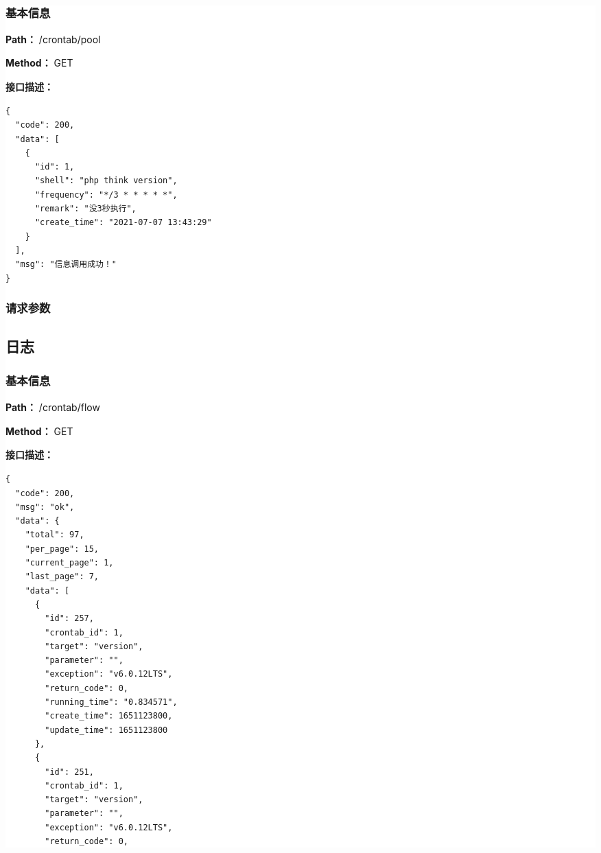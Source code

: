 ### 基本信息

**Path：** /crontab/pool

**Method：** GET

**接口描述：**

<pre><code>{
&nbsp; "code": 200,
&nbsp; "data": [
&nbsp;&nbsp;&nbsp; {
&nbsp;&nbsp;&nbsp;&nbsp;&nbsp; "id": 1,
&nbsp;&nbsp;&nbsp;&nbsp;&nbsp; "shell": "php think version",
&nbsp;&nbsp;&nbsp;&nbsp;&nbsp; "frequency": "*/3 * * * * *",
&nbsp;&nbsp;&nbsp;&nbsp;&nbsp; "remark": "没3秒执行",
&nbsp;&nbsp;&nbsp;&nbsp;&nbsp; "create_time": "2021-07-07 13:43:29"
&nbsp;&nbsp;&nbsp; }
&nbsp; ],
&nbsp; "msg": "信息调用成功！"
}
</code></pre>

### 请求参数


## 日志

<a id=日志> </a>

### 基本信息

**Path：** /crontab/flow

**Method：** GET

**接口描述：**

```
{
  "code": 200,
  "msg": "ok",
  "data": {
    "total": 97,
    "per_page": 15,
    "current_page": 1,
    "last_page": 7,
    "data": [
      {
        "id": 257,
        "crontab_id": 1,
        "target": "version",
        "parameter": "",
        "exception": "v6.0.12LTS",
        "return_code": 0,
        "running_time": "0.834571",
        "create_time": 1651123800,
        "update_time": 1651123800
      },
      {
        "id": 251,
        "crontab_id": 1,
        "target": "version",
        "parameter": "",
        "exception": "v6.0.12LTS",
        "return_code": 0,
```